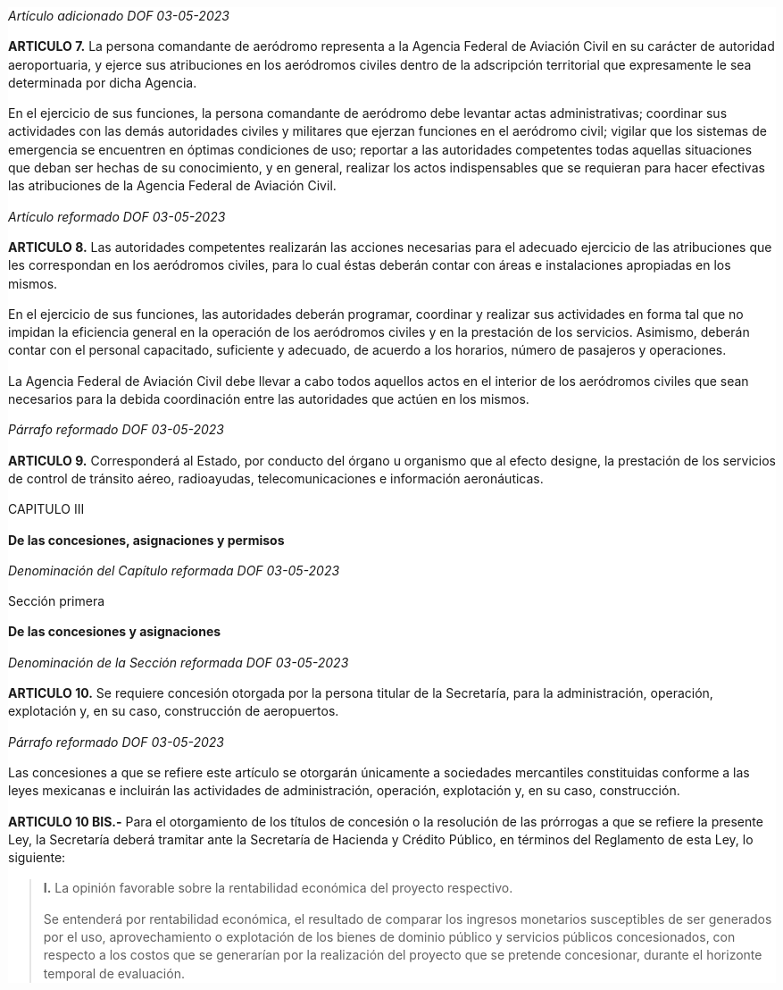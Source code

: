 *Artículo adicionado DOF 03-05-2023*

**ARTICULO 7.** La persona comandante de aeródromo representa a la Agencia Federal de Aviación Civil en su carácter de autoridad aeroportuaria, y ejerce sus atribuciones en los aeródromos civiles dentro de la adscripción territorial que expresamente le sea determinada por dicha Agencia.

En el ejercicio de sus funciones, la persona comandante de aeródromo debe levantar actas administrativas; coordinar sus actividades con las demás autoridades civiles y militares que ejerzan funciones en el aeródromo civil; vigilar que los sistemas de emergencia se encuentren en óptimas condiciones de uso; reportar a las autoridades competentes todas aquellas situaciones que deban ser hechas de su conocimiento, y en general, realizar los actos indispensables que se requieran para hacer efectivas las atribuciones de la Agencia Federal de Aviación Civil.

*Artículo reformado DOF 03-05-2023*

**ARTICULO 8.** Las autoridades competentes realizarán las acciones necesarias para el adecuado ejercicio de las atribuciones que les correspondan en los aeródromos civiles, para lo cual éstas deberán contar con áreas e instalaciones apropiadas en los mismos.

En el ejercicio de sus funciones, las autoridades deberán programar, coordinar y realizar sus actividades en forma tal que no impidan la eficiencia general en la operación de los aeródromos civiles y en la prestación de los servicios. Asimismo, deberán contar con el personal capacitado, suficiente y adecuado, de acuerdo a los horarios, número de pasajeros y operaciones.

La Agencia Federal de Aviación Civil debe llevar a cabo todos aquellos actos en el interior de los aeródromos civiles que sean necesarios para la debida coordinación entre las autoridades que actúen en los mismos.

*Párrafo reformado DOF 03-05-2023*

**ARTICULO 9.** Corresponderá al Estado, por conducto del órgano u organismo que al efecto designe, la prestación de los servicios de control de tránsito aéreo, radioayudas, telecomunicaciones e información aeronáuticas.

CAPITULO III

**De las concesiones, asignaciones y permisos**

*Denominación del Capítulo reformada DOF 03-05-2023*

Sección primera

**De las concesiones y asignaciones**

*Denominación de la Sección reformada DOF 03-05-2023*

**ARTICULO 10.** Se requiere concesión otorgada por la persona titular de la Secretaría, para la administración, operación, explotación y, en su caso, construcción de aeropuertos.

*Párrafo reformado DOF 03-05-2023*

Las concesiones a que se refiere este artículo se otorgarán únicamente a sociedades mercantiles constituidas conforme a las leyes mexicanas e incluirán las actividades de administración, operación, explotación y, en su caso, construcción.

**ARTICULO 10 BIS.-** Para el otorgamiento de los títulos de concesión o la resolución de las prórrogas a que se refiere la presente Ley, la Secretaría deberá tramitar ante la Secretaría de Hacienda y Crédito Público, en términos del Reglamento de esta Ley, lo siguiente:

> **I.** La opinión favorable sobre la rentabilidad económica del proyecto respectivo.
>
> Se entenderá por rentabilidad económica, el resultado de comparar los ingresos monetarios susceptibles de ser generados por el uso, aprovechamiento o explotación de los bienes de dominio público y servicios públicos concesionados, con respecto a los costos que se generarían por la realización del proyecto que se pretende concesionar, durante el horizonte temporal de evaluación.
>